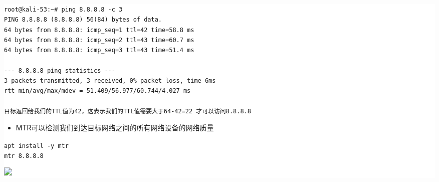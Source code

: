 ~~~
root@kali-53:~# ping 8.8.8.8 -c 3
PING 8.8.8.8 (8.8.8.8) 56(84) bytes of data.
64 bytes from 8.8.8.8: icmp_seq=1 ttl=42 time=58.8 ms
64 bytes from 8.8.8.8: icmp_seq=2 ttl=43 time=60.7 ms
64 bytes from 8.8.8.8: icmp_seq=3 ttl=43 time=51.4 ms

--- 8.8.8.8 ping statistics ---
3 packets transmitted, 3 received, 0% packet loss, time 6ms
rtt min/avg/max/mdev = 51.409/56.977/60.744/4.027 ms

目标返回给我们的TTL值为42，这表示我们的TTL值需要大于64-42=22 才可以访问8.8.8.8 
~~~

* MTR可以检测我们到达目标网络之间的所有网络设备的网络质量

~~~
apt install -y mtr 
mtr 8.8.8.8
~~~

![](http://junmoxiao.org.cn/20200213225639.png)
